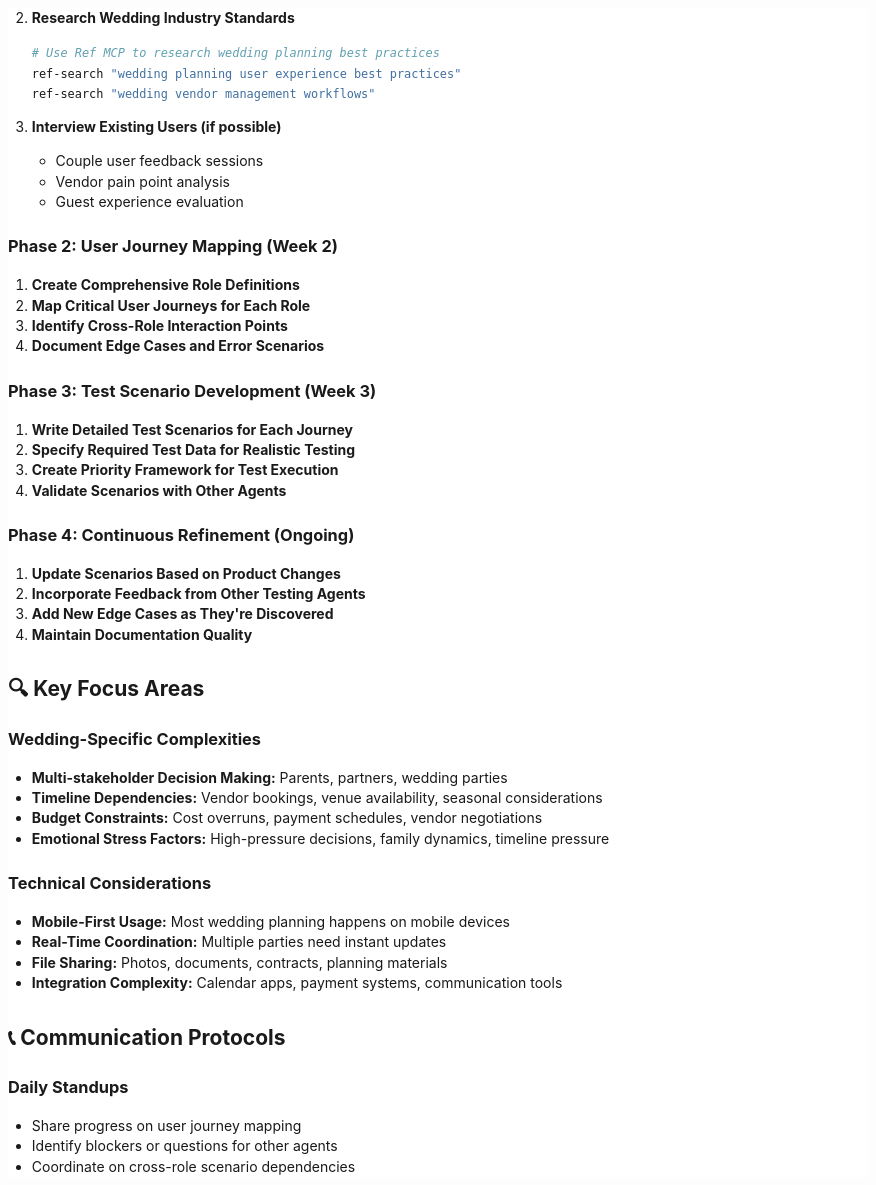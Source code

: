 2. **Research Wedding Industry Standards**
   ```bash
   # Use Ref MCP to research wedding planning best practices
   ref-search "wedding planning user experience best practices"
   ref-search "wedding vendor management workflows"
   ```

3. **Interview Existing Users (if possible)**
   - Couple user feedback sessions
   - Vendor pain point analysis
   - Guest experience evaluation

### Phase 2: User Journey Mapping (Week 2)
1. **Create Comprehensive Role Definitions**
2. **Map Critical User Journeys for Each Role**
3. **Identify Cross-Role Interaction Points**
4. **Document Edge Cases and Error Scenarios**

### Phase 3: Test Scenario Development (Week 3)
1. **Write Detailed Test Scenarios for Each Journey**
2. **Specify Required Test Data for Realistic Testing**
3. **Create Priority Framework for Test Execution**
4. **Validate Scenarios with Other Agents**

### Phase 4: Continuous Refinement (Ongoing)
1. **Update Scenarios Based on Product Changes**
2. **Incorporate Feedback from Other Testing Agents**
3. **Add New Edge Cases as They're Discovered**
4. **Maintain Documentation Quality**

## 🔍 Key Focus Areas

### Wedding-Specific Complexities
- **Multi-stakeholder Decision Making:** Parents, partners, wedding parties
- **Timeline Dependencies:** Vendor bookings, venue availability, seasonal considerations
- **Budget Constraints:** Cost overruns, payment schedules, vendor negotiations
- **Emotional Stress Factors:** High-pressure decisions, family dynamics, timeline pressure

### Technical Considerations
- **Mobile-First Usage:** Most wedding planning happens on mobile devices
- **Real-Time Coordination:** Multiple parties need instant updates
- **File Sharing:** Photos, documents, contracts, planning materials
- **Integration Complexity:** Calendar apps, payment systems, communication tools

## 📞 Communication Protocols

### Daily Standups
- Share progress on user journey mapping
- Identify blockers or questions for other agents
- Coordinate on cross-role scenario dependencies
